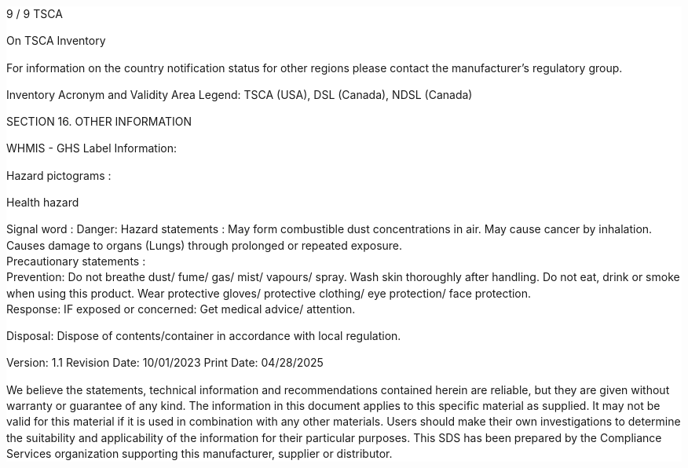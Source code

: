  
9 / 9 
TSCA 
 
On TSCA Inventory 
 
For information on the country notification status for other regions please contact the 
manufacturer’s regulatory group. 
 
Inventory Acronym and Validity Area Legend: 
TSCA (USA), DSL (Canada), NDSL (Canada) 
 
SECTION 16. OTHER INFORMATION 
 
 
WHMIS - GHS Label Information: 
 
Hazard pictograms 
:
  
Health hazard 
 
 
 
 
Signal word 
: Danger: 
Hazard statements 
: May form combustible dust concentrations in air. May cause cancer by inhalation. 
Causes damage to organs (Lungs) through prolonged or repeated exposure.  
Precautionary statements 
:  
Prevention: Do not breathe dust/ fume/ gas/ mist/ vapours/ spray. Wash skin 
thoroughly after handling. Do not eat, drink or smoke when using this product. Wear 
protective gloves/ protective clothing/ eye protection/ face protection.  
Response: IF exposed or concerned: Get medical advice/ attention.  
 
Disposal: Dispose of contents/container in accordance with local regulation.  
 
 
Version: 
1.1 
Revision Date: 
10/01/2023 
Print Date: 
04/28/2025 
 
 
We believe the statements, technical information and recommendations contained herein are 
reliable, but they are given without warranty or guarantee of any kind.  The information in this 
document applies to this specific material as supplied.  It may not be valid for this material if it 
is used in combination with any other materials.  Users should make their own investigations 
to determine the suitability and applicability of the information for their particular purposes. 
This SDS has been prepared by the Compliance Services organization supporting this 
manufacturer, supplier or distributor. 
 
 
 
 
